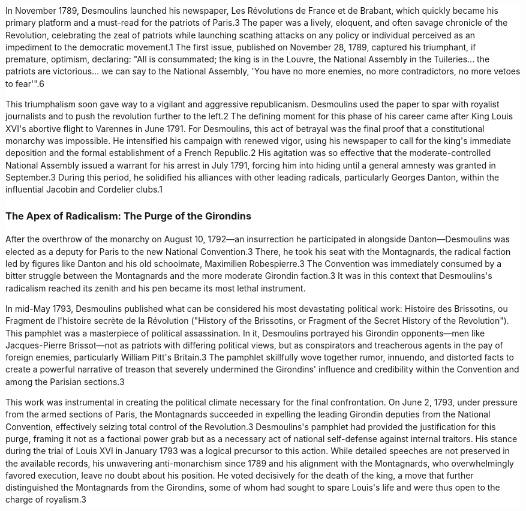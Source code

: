  

In November 1789, Desmoulins launched his newspaper, Les Révolutions de France et de Brabant, which quickly became his primary platform and a must-read for the patriots of Paris.3 The paper was a lively, eloquent, and often savage chronicle of the Revolution, celebrating the zeal of patriots while launching scathing attacks on any policy or individual perceived as an impediment to the democratic movement.1 The first issue, published on November 28, 1789, captured his triumphant, if premature, optimism, declaring: "All is consummated; the king is in the Louvre, the National Assembly in the Tuileries... the patriots are victorious... we can say to the National Assembly, 'You have no more enemies, no more contradictors, no more vetoes to fear'".6

This triumphalism soon gave way to a vigilant and aggressive republicanism. Desmoulins used the paper to spar with royalist journalists and to push the revolution further to the left.2 The defining moment for this phase of his career came after King Louis XVI's abortive flight to Varennes in June 1791. For Desmoulins, this act of betrayal was the final proof that a constitutional monarchy was impossible. He intensified his campaign with renewed vigor, using his newspaper to call for the king's immediate deposition and the formal establishment of a French Republic.2 His agitation was so effective that the moderate-controlled National Assembly issued a warrant for his arrest in July 1791, forcing him into hiding until a general amnesty was granted in September.3 During this period, he solidified his alliances with other leading radicals, particularly Georges Danton, within the influential Jacobin and Cordelier clubs.1

  

### The Apex of Radicalism: The Purge of the Girondins

  

After the overthrow of the monarchy on August 10, 1792—an insurrection he participated in alongside Danton—Desmoulins was elected as a deputy for Paris to the new National Convention.3 There, he took his seat with the Montagnards, the radical faction led by figures like Danton and his old schoolmate, Maximilien Robespierre.3 The Convention was immediately consumed by a bitter struggle between the Montagnards and the more moderate Girondin faction.3 It was in this context that Desmoulins's radicalism reached its zenith and his pen became its most lethal instrument.

In mid-May 1793, Desmoulins published what can be considered his most devastating political work: Histoire des Brissotins, ou Fragment de l'histoire secrète de la Révolution ("History of the Brissotins, or Fragment of the Secret History of the Revolution"). This pamphlet was a masterpiece of political assassination. In it, Desmoulins portrayed his Girondin opponents—men like Jacques-Pierre Brissot—not as patriots with differing political views, but as conspirators and treacherous agents in the pay of foreign enemies, particularly William Pitt's Britain.3 The pamphlet skillfully wove together rumor, innuendo, and distorted facts to create a powerful narrative of treason that severely undermined the Girondins' influence and credibility within the Convention and among the Parisian sections.3

This work was instrumental in creating the political climate necessary for the final confrontation. On June 2, 1793, under pressure from the armed sections of Paris, the Montagnards succeeded in expelling the leading Girondin deputies from the National Convention, effectively seizing total control of the Revolution.3 Desmoulins's pamphlet had provided the justification for this purge, framing it not as a factional power grab but as a necessary act of national self-defense against internal traitors. His stance during the trial of Louis XVI in January 1793 was a logical precursor to this action. While detailed speeches are not preserved in the available records, his unwavering anti-monarchism since 1789 and his alignment with the Montagnards, who overwhelmingly favored execution, leave no doubt about his position. He voted decisively for the death of the king, a move that further distinguished the Montagnards from the Girondins, some of whom had sought to spare Louis's life and were thus open to the charge of royalism.3
